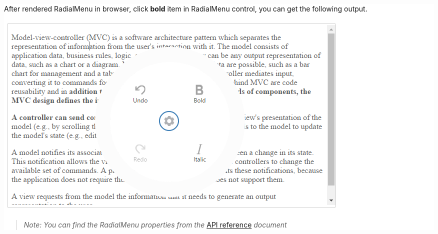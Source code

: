 After rendered RadialMenu in browser, click **bold** item in RadialMenu control, you can get the following output.

![](Getting_Started_images/Getting_Started_img2.png)

> _Note:_ _You can find the RadialMenu properties from the_ [API reference](https://help.syncfusion.com/api/js/ejradialmenu) _document_
